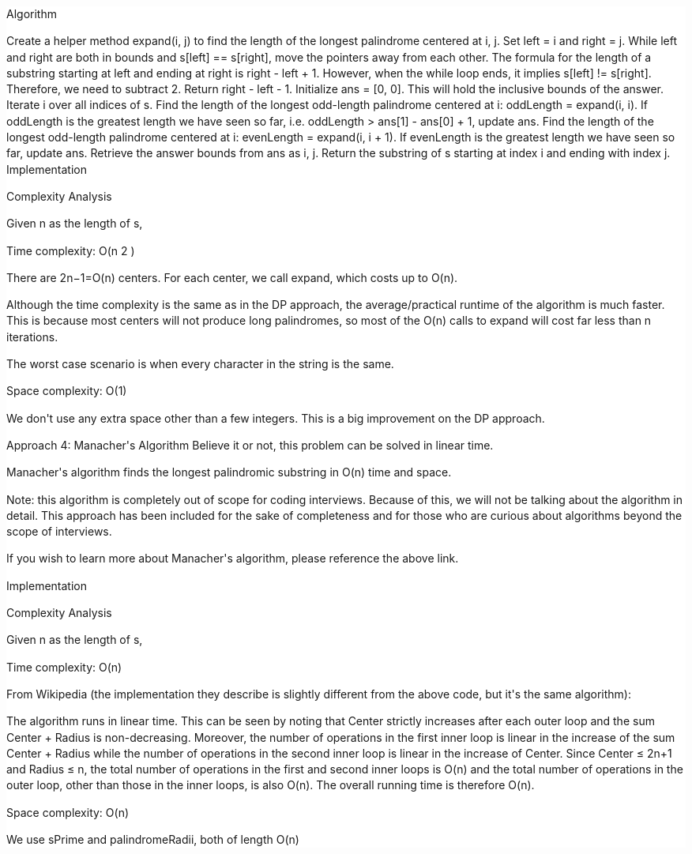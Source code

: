 Algorithm

Create a helper method expand(i, j) to find the length of the longest palindrome centered at i, j. Set left = i and right = j. While left and right are both in bounds and s[left] == s[right], move the pointers away from each other. The formula for the length of a substring starting at left and ending at right is right - left + 1. However, when the while loop ends, it implies s[left] != s[right]. Therefore, we need to subtract 2. Return right - left - 1. Initialize ans = [0, 0]. This will hold the inclusive bounds of the answer. Iterate i over all indices of s. Find the length of the longest odd-length palindrome centered at i: oddLength = expand(i, i). If oddLength is the greatest length we have seen so far, i.e. oddLength > ans[1] - ans[0] + 1, update ans. Find the length of the longest odd-length palindrome centered at i: evenLength = expand(i, i + 1). If evenLength is the greatest length we have seen so far, update ans. Retrieve the answer bounds from ans as i, j. Return the substring of s starting at index i and ending with index j. Implementation

Complexity Analysis

Given n as the length of s,

Time complexity: O(n 2 )

There are 2n−1=O(n) centers. For each center, we call expand, which costs up to O(n).

Although the time complexity is the same as in the DP approach, the average/practical runtime of the algorithm is much faster. This is because most centers will not produce long palindromes, so most of the O(n) calls to expand will cost far less than n iterations.

The worst case scenario is when every character in the string is the same.

Space complexity: O(1)

We don't use any extra space other than a few integers. This is a big improvement on the DP approach.

Approach 4: Manacher's Algorithm Believe it or not, this problem can be solved in linear time.

Manacher's algorithm finds the longest palindromic substring in O(n) time and space.

Note: this algorithm is completely out of scope for coding interviews. Because of this, we will not be talking about the algorithm in detail. This approach has been included for the sake of completeness and for those who are curious about algorithms beyond the scope of interviews.

If you wish to learn more about Manacher's algorithm, please reference the above link.

Implementation

Complexity Analysis

Given n as the length of s,

Time complexity: O(n)

From Wikipedia (the implementation they describe is slightly different from the above code, but it's the same algorithm):

The algorithm runs in linear time. This can be seen by noting that Center strictly increases after each outer loop and the sum Center + Radius is non-decreasing. Moreover, the number of operations in the first inner loop is linear in the increase of the sum Center + Radius while the number of operations in the second inner loop is linear in the increase of Center. Since Center ≤ 2n+1 and Radius ≤ n, the total number of operations in the first and second inner loops is O(n) and the total number of operations in the outer loop, other than those in the inner loops, is also O(n). The overall running time is therefore O(n).

Space complexity: O(n)

We use sPrime and palindromeRadii, both of length O(n)